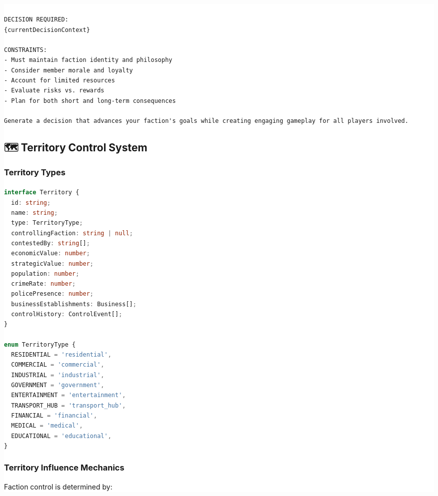 ```text

DECISION REQUIRED:
{currentDecisionContext}

CONSTRAINTS:
- Must maintain faction identity and philosophy
- Consider member morale and loyalty
- Account for limited resources
- Evaluate risks vs. rewards
- Plan for both short and long-term consequences

Generate a decision that advances your faction's goals while creating engaging gameplay for all players involved.
```

## 🗺️ Territory Control System

### Territory Types

```typescript
interface Territory {
  id: string;
  name: string;
  type: TerritoryType;
  controllingFaction: string | null;
  contestedBy: string[];
  economicValue: number;
  strategicValue: number;
  population: number;
  crimeRate: number;
  policePresence: number;
  businessEstablishments: Business[];
  controlHistory: ControlEvent[];
}

enum TerritoryType {
  RESIDENTIAL = 'residential',
  COMMERCIAL = 'commercial',
  INDUSTRIAL = 'industrial',
  GOVERNMENT = 'government',
  ENTERTAINMENT = 'entertainment',
  TRANSPORT_HUB = 'transport_hub',
  FINANCIAL = 'financial',
  MEDICAL = 'medical',
  EDUCATIONAL = 'educational',
}
```

### Territory Influence Mechanics

Faction control is determined by:
